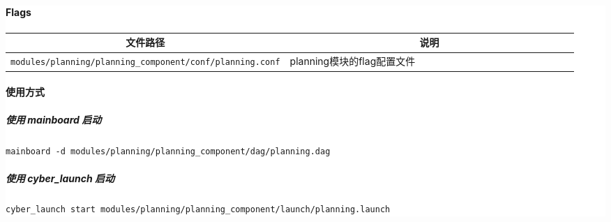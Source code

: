 #### Flags

| 文件路径                                            |  <div style="width: 300pt">说明</div> |
| --------------------------------------------------- |  ------------------------------------ |
| `modules/planning/planning_component/conf/planning.conf` |  planning模块的flag配置文件           |

#### 使用方式

##### 使用 mainboard 启动

```shell
mainboard -d modules/planning/planning_component/dag/planning.dag
```

##### 使用 cyber_launch 启动

```shell
cyber_launch start modules/planning/planning_component/launch/planning.launch
```
